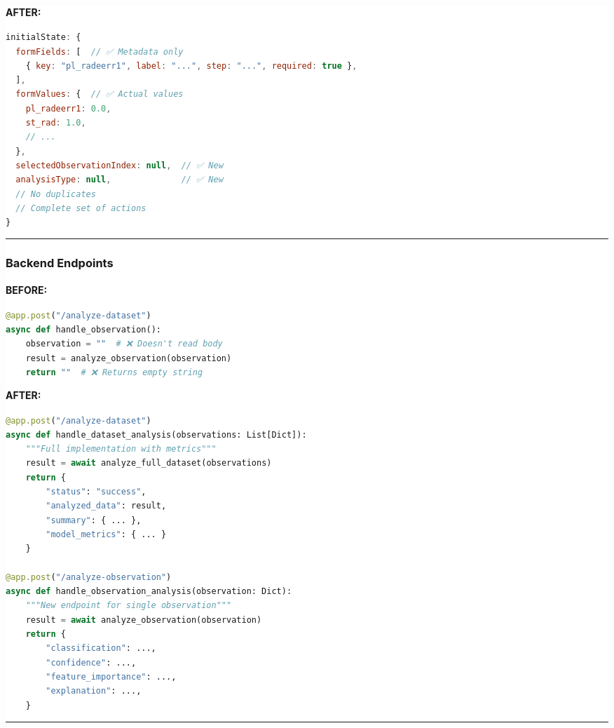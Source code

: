 **AFTER:**
```javascript
initialState: {
  formFields: [  // ✅ Metadata only
    { key: "pl_radeerr1", label: "...", step: "...", required: true },
  ],
  formValues: {  // ✅ Actual values
    pl_radeerr1: 0.0,
    st_rad: 1.0,
    // ...
  },
  selectedObservationIndex: null,  // ✅ New
  analysisType: null,              // ✅ New
  // No duplicates
  // Complete set of actions
}
```

---

### Backend Endpoints

**BEFORE:**
```python
@app.post("/analyze-dataset")
async def handle_observation():
    observation = ""  # ❌ Doesn't read body
    result = analyze_observation(observation)
    return ""  # ❌ Returns empty string
```

**AFTER:**
```python
@app.post("/analyze-dataset")
async def handle_dataset_analysis(observations: List[Dict]):
    """Full implementation with metrics"""
    result = await analyze_full_dataset(observations)
    return {
        "status": "success",
        "analyzed_data": result,
        "summary": { ... },
        "model_metrics": { ... }
    }

@app.post("/analyze-observation")
async def handle_observation_analysis(observation: Dict):
    """New endpoint for single observation"""
    result = await analyze_observation(observation)
    return {
        "classification": ...,
        "confidence": ...,
        "feature_importance": ...,
        "explanation": ...,
    }
```

---